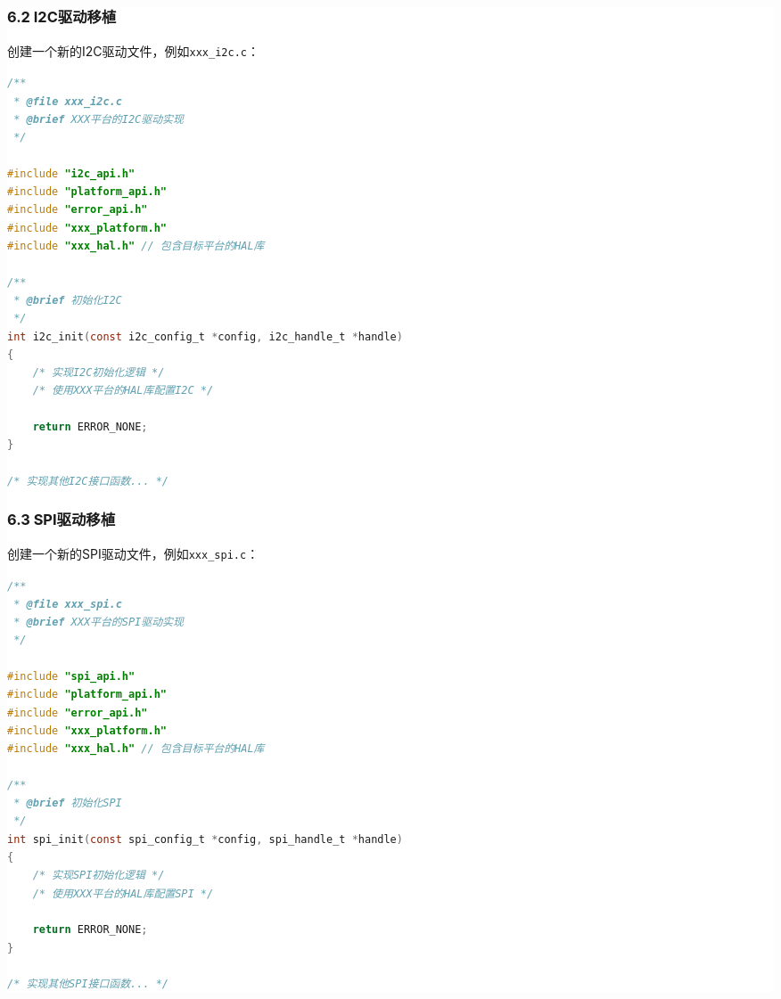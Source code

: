 ### 6.2 I2C驱动移植

创建一个新的I2C驱动文件，例如`xxx_i2c.c`：

```c
/**
 * @file xxx_i2c.c
 * @brief XXX平台的I2C驱动实现
 */

#include "i2c_api.h"
#include "platform_api.h"
#include "error_api.h"
#include "xxx_platform.h"
#include "xxx_hal.h" // 包含目标平台的HAL库

/**
 * @brief 初始化I2C
 */
int i2c_init(const i2c_config_t *config, i2c_handle_t *handle)
{
    /* 实现I2C初始化逻辑 */
    /* 使用XXX平台的HAL库配置I2C */
    
    return ERROR_NONE;
}

/* 实现其他I2C接口函数... */
```

### 6.3 SPI驱动移植

创建一个新的SPI驱动文件，例如`xxx_spi.c`：

```c
/**
 * @file xxx_spi.c
 * @brief XXX平台的SPI驱动实现
 */

#include "spi_api.h"
#include "platform_api.h"
#include "error_api.h"
#include "xxx_platform.h"
#include "xxx_hal.h" // 包含目标平台的HAL库

/**
 * @brief 初始化SPI
 */
int spi_init(const spi_config_t *config, spi_handle_t *handle)
{
    /* 实现SPI初始化逻辑 */
    /* 使用XXX平台的HAL库配置SPI */
    
    return ERROR_NONE;
}

/* 实现其他SPI接口函数... */
```
